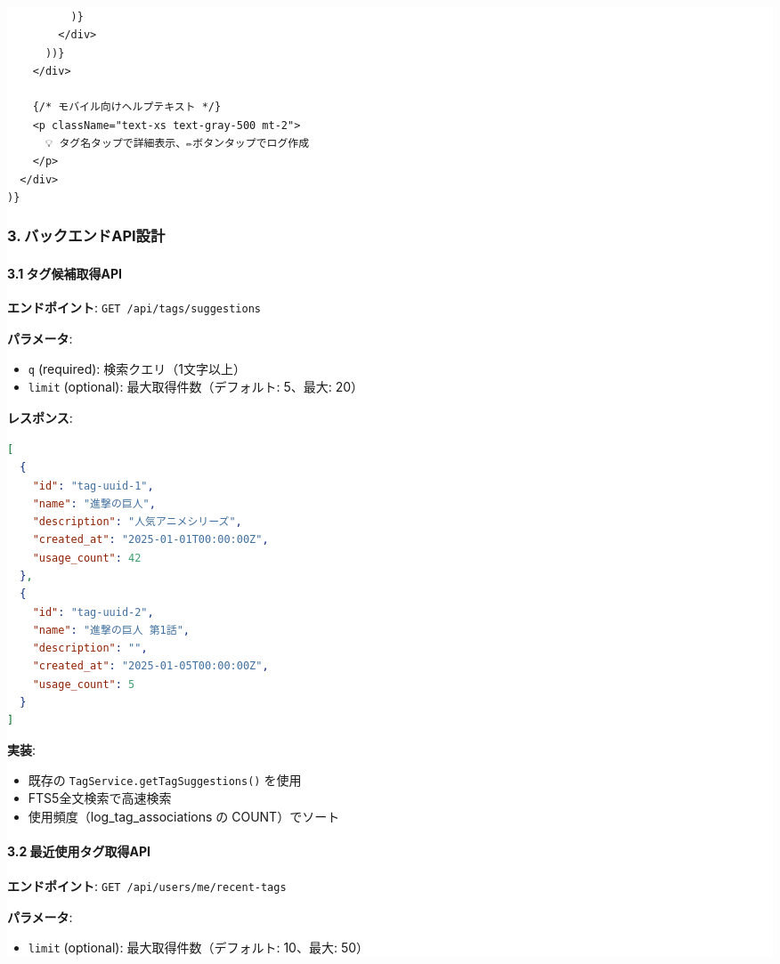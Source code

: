 ```tsx
          )}
        </div>
      ))}
    </div>
    
    {/* モバイル向けヘルプテキスト */}
    <p className="text-xs text-gray-500 mt-2">
      💡 タグ名タップで詳細表示、✏️ボタンタップでログ作成
    </p>
  </div>
)}
```

### 3. バックエンドAPI設計

#### 3.1 タグ候補取得API

**エンドポイント**: `GET /api/tags/suggestions`

**パラメータ**:
- `q` (required): 検索クエリ（1文字以上）
- `limit` (optional): 最大取得件数（デフォルト: 5、最大: 20）

**レスポンス**:
```json
[
  {
    "id": "tag-uuid-1",
    "name": "進撃の巨人",
    "description": "人気アニメシリーズ",
    "created_at": "2025-01-01T00:00:00Z",
    "usage_count": 42
  },
  {
    "id": "tag-uuid-2",
    "name": "進撃の巨人 第1話",
    "description": "",
    "created_at": "2025-01-05T00:00:00Z",
    "usage_count": 5
  }
]
```

**実装**:
- 既存の `TagService.getTagSuggestions()` を使用
- FTS5全文検索で高速検索
- 使用頻度（log_tag_associations の COUNT）でソート

#### 3.2 最近使用タグ取得API

**エンドポイント**: `GET /api/users/me/recent-tags`

**パラメータ**:
- `limit` (optional): 最大取得件数（デフォルト: 10、最大: 50）
